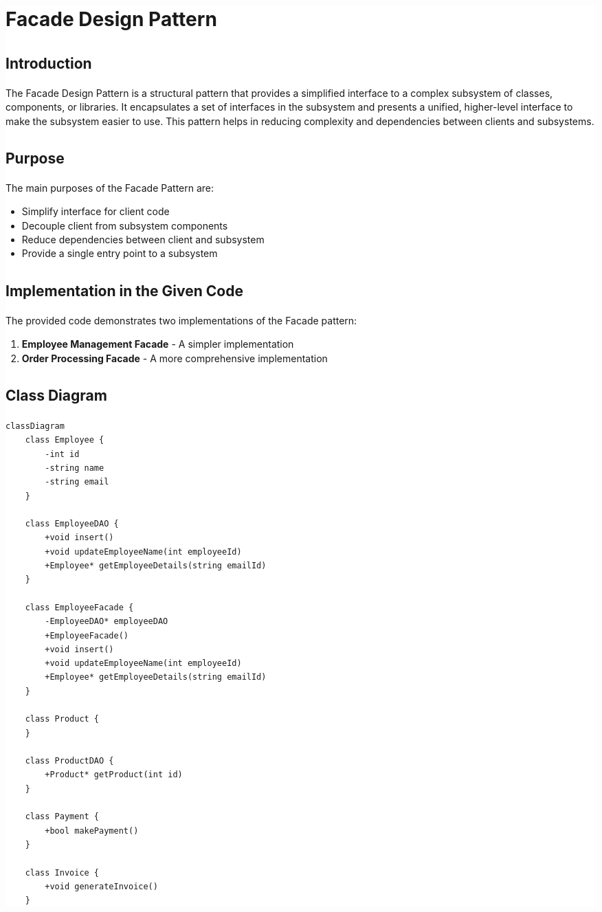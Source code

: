 # Facade Design Pattern

## Introduction

The Facade Design Pattern is a structural pattern that provides a simplified interface to a complex subsystem of classes, components, or libraries. It encapsulates a set of interfaces in the subsystem and presents a unified, higher-level interface to make the subsystem easier to use. This pattern helps in reducing complexity and dependencies between clients and subsystems.

## Purpose

The main purposes of the Facade Pattern are:
- Simplify interface for client code
- Decouple client from subsystem components
- Reduce dependencies between client and subsystem
- Provide a single entry point to a subsystem

## Implementation in the Given Code

The provided code demonstrates two implementations of the Facade pattern:

1. **Employee Management Facade** - A simpler implementation
2. **Order Processing Facade** - A more comprehensive implementation

## Class Diagram

```mermaid
classDiagram
    class Employee {
        -int id
        -string name
        -string email
    }
    
    class EmployeeDAO {
        +void insert()
        +void updateEmployeeName(int employeeId)
        +Employee* getEmployeeDetails(string emailId)
    }
    
    class EmployeeFacade {
        -EmployeeDAO* employeeDAO
        +EmployeeFacade()
        +void insert()
        +void updateEmployeeName(int employeeId)
        +Employee* getEmployeeDetails(string emailId)
    }
    
    class Product {
    }
    
    class ProductDAO {
        +Product* getProduct(int id)
    }
    
    class Payment {
        +bool makePayment()
    }
    
    class Invoice {
        +void generateInvoice()
    }
```